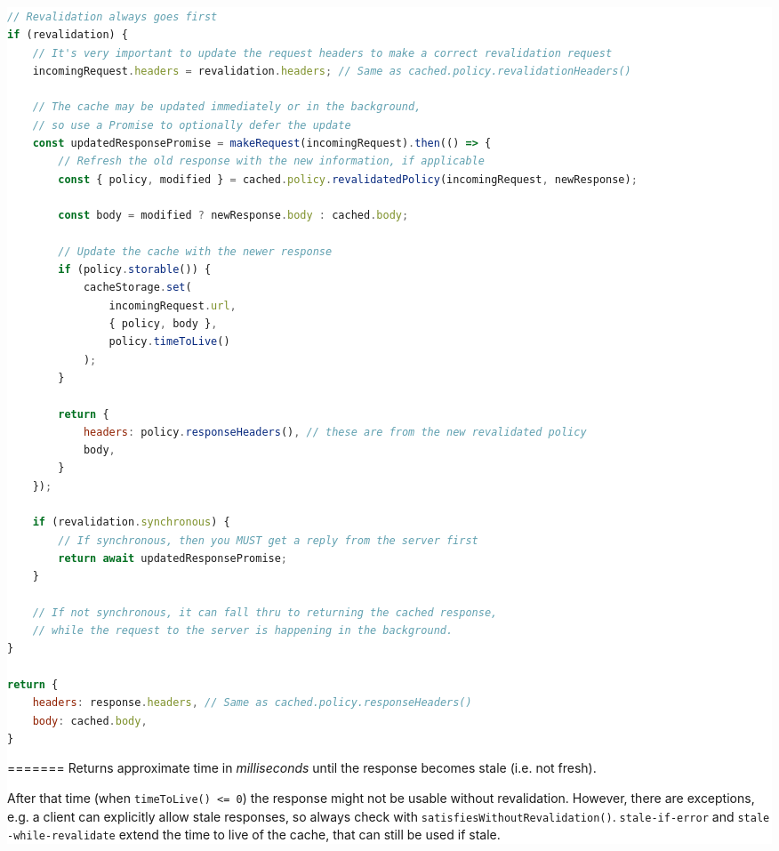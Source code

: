 ```js
// Revalidation always goes first
if (revalidation) {
    // It's very important to update the request headers to make a correct revalidation request
    incomingRequest.headers = revalidation.headers; // Same as cached.policy.revalidationHeaders()

    // The cache may be updated immediately or in the background,
    // so use a Promise to optionally defer the update
    const updatedResponsePromise = makeRequest(incomingRequest).then(() => {
        // Refresh the old response with the new information, if applicable
        const { policy, modified } = cached.policy.revalidatedPolicy(incomingRequest, newResponse);

        const body = modified ? newResponse.body : cached.body;

        // Update the cache with the newer response
        if (policy.storable()) {
            cacheStorage.set(
                incomingRequest.url,
                { policy, body },
                policy.timeToLive()
            );
        }

        return {
            headers: policy.responseHeaders(), // these are from the new revalidated policy
            body,
        }
    });

    if (revalidation.synchronous) {
        // If synchronous, then you MUST get a reply from the server first
        return await updatedResponsePromise;
    }

    // If not synchronous, it can fall thru to returning the cached response,
    // while the request to the server is happening in the background.
}

return {
    headers: response.headers, // Same as cached.policy.responseHeaders()
    body: cached.body,
}
```
=======
Returns approximate time in _milliseconds_ until the response becomes stale (i.e. not fresh).

After that time (when `timeToLive() <= 0`) the response might not be usable without revalidation. However, there are exceptions, e.g. a client can explicitly allow stale responses, so always check with `satisfiesWithoutRevalidation()`.
`stale-if-error` and `stale-while-revalidate` extend the time to live of the cache, that can still be used if stale.
